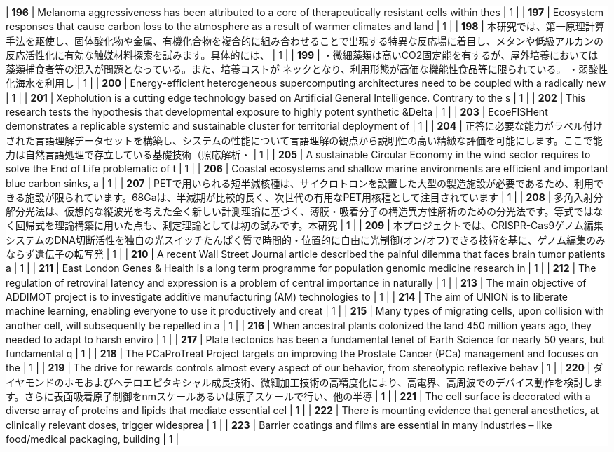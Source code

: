 | **196** | Melanoma aggressiveness has been attributed to a core of therapeutically resistant cells within thes                                                                                                     | 1                    |
| **197** | Ecosystem responses that cause carbon loss to the atmosphere as a result of warmer climates and land                                                                                                     | 1                    |
| **198** | 本研究では、第一原理計算手法を駆使し、固体酸化物や金属、有機化合物を複合的に組み合わせることで出現する特異な反応場に着目し、メタンや低級アルカンの反応活性化に有効な触媒材料探索を試みます。具体的には、 | 1                    |
| **199** | ・微細藻類は高いCO2固定能を有するが、屋外培養においては 藻類捕食者等の混入が問題となっている。また、培養コストが ネックとなり、利用形態が高価な機能性食品等に限られている。 ・弱酸性化海水を利用し       | 1                    |
| **200** | Energy-efficient heterogeneous supercomputing architectures need to be coupled with a radically new                                                                                                      | 1                    |
| **201** | Xepholution is a cutting edge technology based on Artificial General Intelligence. Contrary to the s                                                                                                     | 1                    |
| **202** | This research tests the hypothesis that developmental exposure to highly potent synthetic &amp;Delta                                                                                                     | 1                    |
| **203** | EcoeFISHent demonstrates a replicable systemic and sustainable cluster for territorial deployment of                                                                                                     | 1                    |
| **204** | 正答に必要な能力がラベル付けされた言語理解データセットを構築し、システムの性能について言語理解の観点から説明性の高い精緻な評価を可能にします。ここで能力は自然言語処理で存立している基礎技術（照応解析・ | 1                    |
| **205** | A sustainable Circular Economy in the wind sector requires to solve the End of Life problematic of t                                                                                                     | 1                    |
| **206** | Coastal ecosystems and shallow marine environments are efficient and important blue carbon sinks, a                                                                                                      | 1                    |
| **207** | PETで用いられる短半減核種は、サイクロトロンを設置した大型の製造施設が必要であるため、利用できる施設が限られています。68Gaは、半減期が比較的長く、次世代の有用なPET用核種として注目されています           | 1                    |
| **208** | 多角入射分解分光法は、仮想的な縦波光を考えた全く新しい計測理論に基づく、薄膜・吸着分子の構造異方性解析のための分光法です。等式ではなく回帰式を理論構築に用いた点も、測定理論としては初の試みです。本研究 | 1                    |
| **209** | 本プロジェクトでは、CRISPR-Cas9ゲノム編集システムのDNA切断活性を独自の光スイッチたんぱく質で時間的・位置的に自由に光制御(オン/オフ)できる技術を基に、ゲノム編集のみならず遺伝子の転写発                  | 1                    |
| **210** | A recent Wall Street Journal article described the painful dilemma that faces brain tumor patients a                                                                                                     | 1                    |
| **211** | East London Genes &amp; Health is a long term programme for population genomic medicine research in                                                                                                      | 1                    |
| **212** | The regulation of retroviral latency and expression is a problem of central importance in naturally                                                                                                      | 1                    |
| **213** | The main objective of ADDIMOT project is to investigate additive manufacturing (AM) technologies to                                                                                                      | 1                    |
| **214** | The aim of UNION is to liberate machine learning, enabling everyone to use it productively and creat                                                                                                     | 1                    |
| **215** | Many types of migrating cells, upon collision with another cell, will subsequently be repelled in a                                                                                                      | 1                    |
| **216** | When ancestral plants colonized the land 450 million years ago, they needed to adapt to harsh enviro                                                                                                     | 1                    |
| **217** | Plate tectonics has been a fundamental tenet of Earth Science for nearly 50 years, but fundamental q                                                                                                     | 1                    |
| **218** | The PCaProTreat Project targets on improving the Prostate Cancer (PCa) management and focuses on the                                                                                                     | 1                    |
| **219** | The drive for rewards controls almost every aspect of our behavior, from stereotypic reflexive behav                                                                                                     | 1                    |
| **220** | ダイヤモンドのホモおよびヘテロエピタキシャル成長技術、微細加工技術の高精度化により、高電界、高周波でのデバイス動作を検討します。さらに表面吸着原子制御をnmスケールあるいは原子スケールで行い、他の半導   | 1                    |
| **221** | The cell surface is decorated with a diverse array of proteins and lipids that mediate essential cel                                                                                                     | 1                    |
| **222** | There is mounting evidence that general anesthetics, at clinically relevant doses, trigger widesprea                                                                                                     | 1                    |
| **223** | Barrier coatings and films are essential in many industries – like food/medical packaging, building                                                                                                      | 1                    |